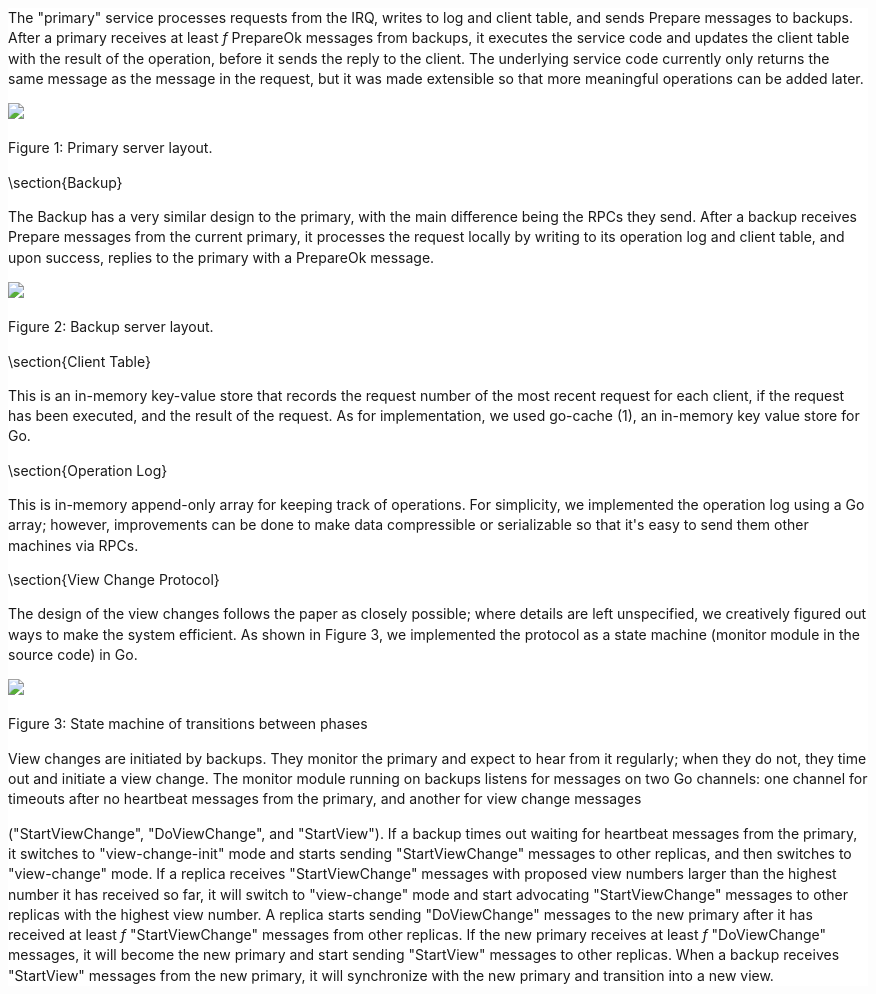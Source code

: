 The "primary" service processes requests from the IRQ, writes to log and client table, and sends Prepare messages to backups. After a primary receives at least $f$ PrepareOk messages from backups, it executes the service code and updates the client table with the result of the operation, before it sends the reply to the client. The underlying service code currently only returns the same message as the message in the request, but it was made extensible so that more meaningful operations can be added later.

![](https://cdn.mathpix.com/cropped/2024_07_25_87559cf2675dcb2823e8g-2.jpg?height=274&width=868&top_left_y=2118&top_left_x=260)

Figure 1: Primary server layout.

\section{Backup}

The Backup has a very similar design to the primary, with the main difference being the RPCs they send. After a backup receives Prepare messages from the current primary, it processes the request locally by writing to its operation log and client table, and upon success, replies to the primary with a PrepareOk message.

![](https://cdn.mathpix.com/cropped/2024_07_25_87559cf2675dcb2823e8g-2.jpg?height=329&width=872&top_left_y=841&top_left_x=1125)

Figure 2: Backup server layout.

\section{Client Table}

This is an in-memory key-value store that records the request number of the most recent request for each client, if the request has been executed, and the result of the request. As for implementation, we used go-cache (1), an in-memory key value store for Go.

\section{Operation Log}

This is in-memory append-only array for keeping track of operations. For simplicity, we implemented the operation log using a Go array; however, improvements can be done to make data compressible or serializable so that it's easy to send them other machines via RPCs.

\section{View Change Protocol}

The design of the view changes follows the paper as closely possible; where details are left unspecified, we creatively figured out ways to make the system efficient. As shown in Figure 3, we implemented the protocol as a state machine (monitor module in the source code) in Go.

![](https://cdn.mathpix.com/cropped/2024_07_25_87559cf2675dcb2823e8g-3.jpg?height=636&width=779&top_left_y=815&top_left_x=237)

Figure 3: State machine of transitions between phases

View changes are initiated by backups. They monitor the primary and expect to hear from it regularly; when they do not, they time out and initiate a view change. The monitor module running on backups listens for messages on two Go channels: one channel for timeouts after no heartbeat messages from the primary, and another for view change messages

("StartViewChange", "DoViewChange", and "StartView"). If a backup times out waiting for heartbeat messages from the primary, it switches to "view-change-init" mode and starts sending "StartViewChange" messages to other replicas, and then switches to "view-change" mode. If a replica receives "StartViewChange" messages with proposed view numbers larger than the highest number it has received so far, it will switch to "view-change" mode and start advocating "StartViewChange" messages to other replicas with the highest view number. A replica starts sending "DoViewChange" messages to the new primary after it has received at least $f$ "StartViewChange" messages from other replicas. If the new primary receives at least $f$ "DoViewChange" messages, it will become the new primary and start sending "StartView" messages to other replicas. When a backup receives "StartView" messages from the new primary, it will synchronize with the new primary and transition into a new view.
